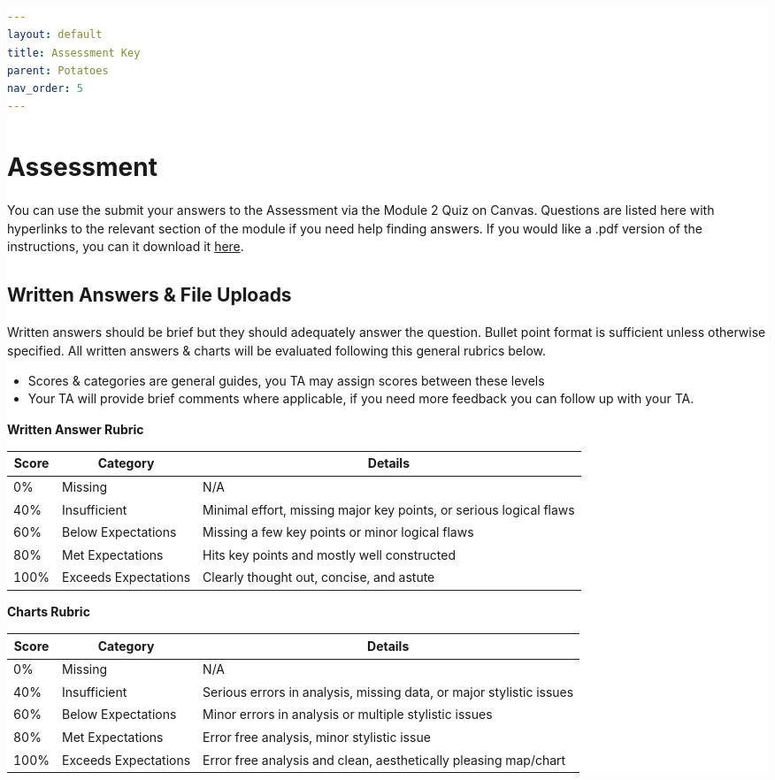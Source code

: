 ```yaml
---
layout: default
title: Assessment Key
parent: Potatoes
nav_order: 5
---
```


# Assessment

You can use the submit your answers to the Assessment via the Module 2 Quiz on Canvas.  Questions are listed here with hyperlinks to the relevant section of the module if you need help finding answers.  If you would like a .pdf version of the instructions, you can it download it [here](https://raw.githubusercontent.com/June-Skeeter/Module2_GEOS270/main/docs/Assessment.pdf).


## Written Answers & File Uploads

Written answers should be brief but they should adequately answer the question.  Bullet point format is sufficient unless otherwise specified.  All written answers & charts will be evaluated following this general rubrics below.

* Scores & categories are general guides, you TA may assign scores between these levels
* Your TA will provide brief comments where applicable, if you need more feedback you can follow up with your TA.

**Written Answer Rubric**

|Score|      Category      |                             Details                              |
|-----|--------------------|------------------------------------------------------------------|
|0%   |Missing             |N/A                                                               |
|40%  |Insufficient        |Minimal effort, missing major key points, or serious logical flaws|
|60%  |Below Expectations  |Missing a few key points or minor logical flaws                   |
|80%  |Met Expectations    |Hits key points and mostly well constructed                       |
|100% |Exceeds Expectations|Clearly thought out, concise, and astute                          |

**Charts Rubric**

|Score|      Category      |                             Details                               |
|-----|--------------------|-------------------------------------------------------------------|
|0%   |Missing             |N/A                                                                |
|40%  |Insufficient        |Serious errors in analysis, missing data, or major stylistic issues|
|60%  |Below Expectations  |Minor errors in analysis or multiple stylistic issues              |
|80%  |Met Expectations    |Error free analysis, minor stylistic issue                         |
|100% |Exceeds Expectations|Error free analysis and clean, aesthetically pleasing map/chart    |
